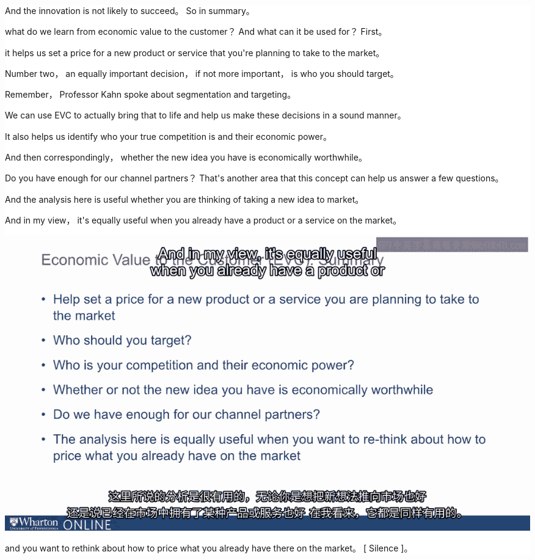  And the innovation is not likely to succeed。 So in summary。

 what do we learn from economic value to the customer？ And what can it be used for？ First。

 it helps us set a price for a new product or service that you're planning to take to the market。

 Number two， an equally important decision， if not more important， is who you should target。

 Remember， Professor Kahn spoke about segmentation and targeting。

 We can use EVC to actually bring that to life and help us make these decisions in a sound manner。

 It also helps us identify who your true competition is and their economic power。

 And then correspondingly， whether the new idea you have is economically worthwhile。

 Do you have enough for our channel partners？ That's another area that this concept can help us answer a few questions。

 And the analysis here is useful whether you are thinking of taking a new idea to market。

 And in my view， it's equally useful when you already have a product or a service on the market。



![](img/3f9ecc48707ac9819627aae82866a141_3.png)

 and you want to rethink about how to price what you already have there on the market。 [ Silence ]。


